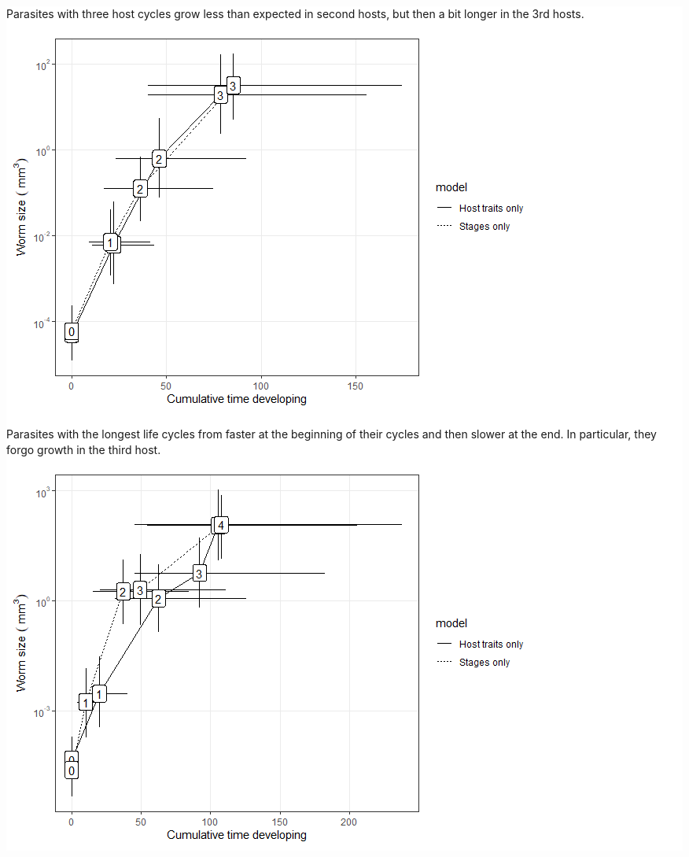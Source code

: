 Parasites with three host cycles grow less than expected in second
hosts, but then a bit longer in the 3rd hosts.

![](host_traits_worm_LH_trivariate_imp_files/figure-gfm/unnamed-chunk-141-1.png)

Parasites with the longest life cycles from faster at the beginning of
their cycles and then slower at the end. In particular, they forgo
growth in the third host.

![](host_traits_worm_LH_trivariate_imp_files/figure-gfm/unnamed-chunk-142-1.png)
